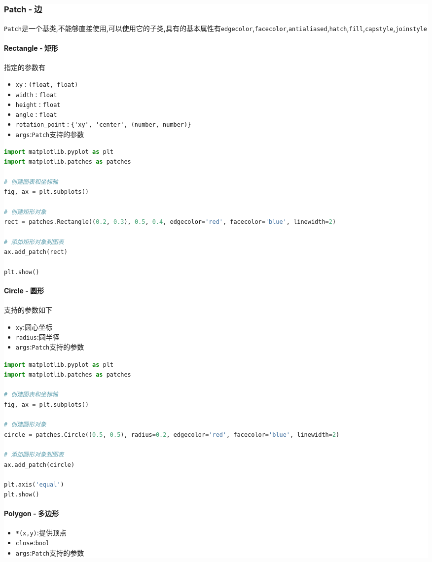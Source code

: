 
### Patch - 边
`Patch`是一个基类,不能够直接使用,可以使用它的子类,具有的基本属性有`edgecolor`,`facecolor`,`antialiased`,`hatch`,`fill`,`capstyle`,`joinstyle`


#### Rectangle - 矩形
指定的参数有
- `xy` : `(float, float)`
- `width` : `float`
- `height` : `float`
- `angle` : `float`
- `rotation_point` : `{'xy', 'center', (number, number)}`
- `args`:`Patch`支持的参数


```Python
import matplotlib.pyplot as plt
import matplotlib.patches as patches

# 创建图表和坐标轴
fig, ax = plt.subplots()

# 创建矩形对象
rect = patches.Rectangle((0.2, 0.3), 0.5, 0.4, edgecolor='red', facecolor='blue', linewidth=2)

# 添加矩形对象到图表
ax.add_patch(rect)

plt.show()
```
#### Circle - 圆形
支持的参数如下
 - `xy`:圆心坐标
 - `radius`:圆半径
 - `args`:`Patch`支持的参数

 
```Python
import matplotlib.pyplot as plt
import matplotlib.patches as patches

# 创建图表和坐标轴
fig, ax = plt.subplots()

# 创建圆形对象
circle = patches.Circle((0.5, 0.5), radius=0.2, edgecolor='red', facecolor='blue', linewidth=2)

# 添加圆形对象到图表
ax.add_patch(circle)

plt.axis('equal')
plt.show()
 ```
#### Polygon - 多边形
- `*(x,y)`:提供顶点
- `close`:`bool`
- `args`:`Patch`支持的参数
